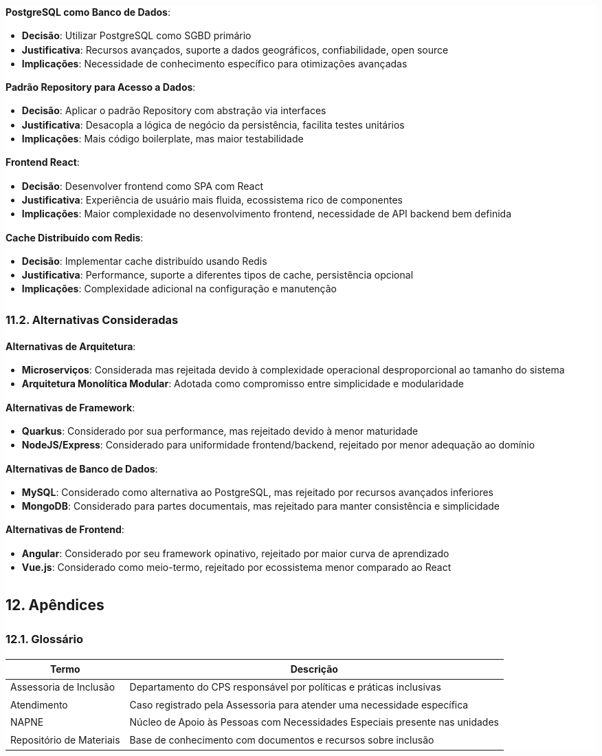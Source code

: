 **PostgreSQL como Banco de Dados**:
- **Decisão**: Utilizar PostgreSQL como SGBD primário
- **Justificativa**: Recursos avançados, suporte a dados geográficos, confiabilidade, open source
- **Implicações**: Necessidade de conhecimento específico para otimizações avançadas

**Padrão Repository para Acesso a Dados**:
- **Decisão**: Aplicar o padrão Repository com abstração via interfaces
- **Justificativa**: Desacopla a lógica de negócio da persistência, facilita testes unitários
- **Implicações**: Mais código boilerplate, mas maior testabilidade

**Frontend React**:
- **Decisão**: Desenvolver frontend como SPA com React
- **Justificativa**: Experiência de usuário mais fluida, ecossistema rico de componentes
- **Implicações**: Maior complexidade no desenvolvimento frontend, necessidade de API backend bem definida

**Cache Distribuído com Redis**:
- **Decisão**: Implementar cache distribuído usando Redis
- **Justificativa**: Performance, suporte a diferentes tipos de cache, persistência opcional
- **Implicações**: Complexidade adicional na configuração e manutenção

### 11.2. Alternativas Consideradas

**Alternativas de Arquitetura**:
- **Microserviços**: Considerada mas rejeitada devido à complexidade operacional desproporcional ao tamanho do sistema
- **Arquitetura Monolítica Modular**: Adotada como compromisso entre simplicidade e modularidade

**Alternativas de Framework**:
- **Quarkus**: Considerado por sua performance, mas rejeitado devido à menor maturidade
- **NodeJS/Express**: Considerado para uniformidade frontend/backend, rejeitado por menor adequação ao domínio

**Alternativas de Banco de Dados**:
- **MySQL**: Considerado como alternativa ao PostgreSQL, mas rejeitado por recursos avançados inferiores
- **MongoDB**: Considerado para partes documentais, mas rejeitado para manter consistência e simplicidade

**Alternativas de Frontend**:
- **Angular**: Considerado por seu framework opinativo, rejeitado por maior curva de aprendizado
- **Vue.js**: Considerado como meio-termo, rejeitado por ecossistema menor comparado ao React

## 12. Apêndices

### 12.1. Glossário

| Termo | Descrição |
|-------|-----------|
| Assessoria de Inclusão | Departamento do CPS responsável por políticas e práticas inclusivas |
| Atendimento | Caso registrado pela Assessoria para atender uma necessidade específica |
| NAPNE | Núcleo de Apoio às Pessoas com Necessidades Especiais presente nas unidades |
| Repositório de Materiais | Base de conhecimento com documentos e recursos sobre inclusão |
